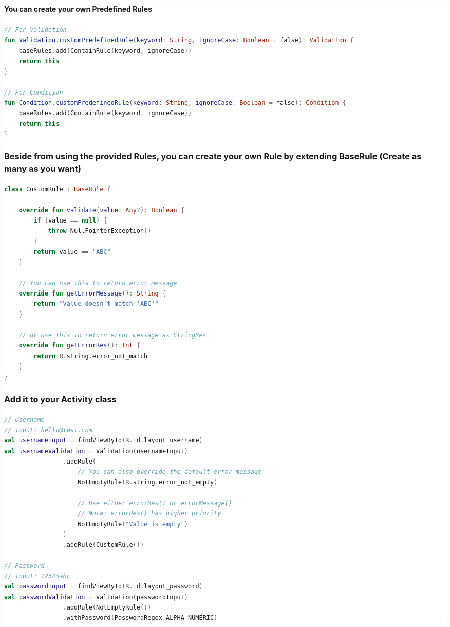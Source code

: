 #### You can create your own Predefined Rules

```kotlin
// For Validation
fun Validation.customPredefinedRule(keyword: String, ignoreCase: Boolean = false): Validation {
    baseRules.add(ContainRule(keyword, ignoreCase))
    return this
}
 
// For Condition
fun Condition.customPredefinedRule(keyword: String, ignoreCase: Boolean = false): Condition {
    baseRules.add(ContainRule(keyword, ignoreCase))
    return this
}
```

### Beside from using the provided Rules, you can create your own Rule by extending BaseRule (Create as many as you want)

```kotlin
class CustomRule : BaseRule {
 
    override fun validate(value: Any?): Boolean {
        if (value == null) {
            throw NullPointerException()
        }
        return value == "ABC"
    }
 
    // You can use this to return error message
    override fun getErrorMessage(): String {
        return "Value doesn't match 'ABC'"
    }
 
    // or use this to return error message as StringRes
    override fun getErrorRes(): Int {
        return R.string.error_not_match
    }
}
```

### Add it to your Activity class

```kotlin
// Username
// Input: hello@test.com
val usernameInput = findViewById(R.id.layout_username)
val usernameValidation = Validation(usernameInput)
                .addRule(
                    // You can also override the default error message
                    NotEmptyRule(R.string.error_not_empty)
                     
                    // Use either errorRes() or errorMessage()
                    // Note: errorRes() has higher priority
                    NotEmptyRule("Value is empty")
                )
                .addRule(CustomRule())
 
// Password
// Input: 12345abc
val passwordInput = findViewById(R.id.layout_password)
val passwordValidation = Validation(passwordInput)
                .addRule(NotEmptyRule())
                .withPassword(PasswordRegex.ALPHA_NUMERIC)
```